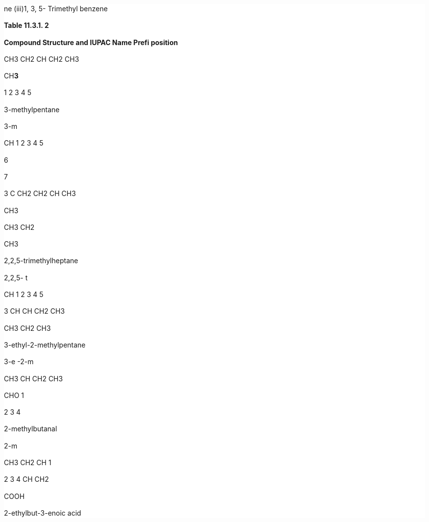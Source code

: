 ne (iii)1, 3, 5- Trimethyl benzene




  

**Table 11.3.1. 2**

**Compound Structure and IUPAC Name Prefi position**

CH3 CH2 CH CH2 CH3

CH**3**

1 2 3 4 5

3-methylpentane

3-m

CH 1 2 3 4 5

6

7

3 C CH2 CH2 CH CH3

CH3

CH3 CH2

CH3

2,2,5-trimethylheptane

2,2,5- t

CH 1 2 3 4 5

3 CH CH CH2 CH3

CH3 CH2 CH3

3-ethyl-2-methylpentane

3-e -2-m

CH3 CH CH2 CH3

CHO 1

2 3 4

2-methylbutanal

2-m

CH3 CH2 CH 1

2 3 4 CH CH2

COOH

2-ethylbut-3-enoic acid
